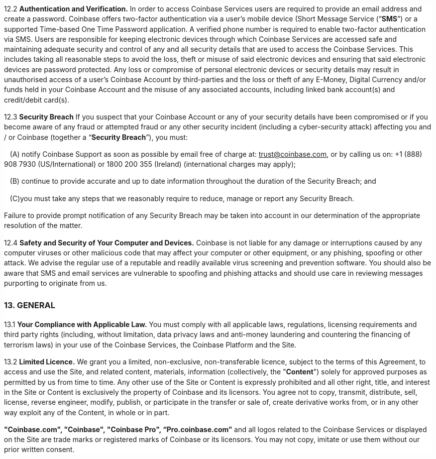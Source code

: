 12.2 **Authentication and Verification.** In order to access Coinbase Services users are required to provide an email address and create a password. Coinbase offers two-factor authentication via a user’s mobile device (Short Message Service (“**SMS**”) or a supported Time-based One Time Password application. A verified phone number is required to enable two-factor authentication via SMS. Users are responsible for keeping electronic devices through which Coinbase Services are accessed safe and maintaining adequate security and control of any and all security details that are used to access the Coinbase Services. This includes taking all reasonable steps to avoid the loss, theft or misuse of said electronic devices and ensuring that said electronic devices are password protected. Any loss or compromise of personal electronic devices or security details may result in unauthorised access of a user’s Coinbase Account by third-parties and the loss or theft of any E-Money, Digital Currency and/or funds held in your Coinbase Account and the misuse of any associated accounts, including linked bank account(s) and credit/debit card(s).

12.3 **Security Breach** If you suspect that your Coinbase Account or any of your security details have been compromised or if you become aware of any fraud or attempted fraud or any other security incident (including a cyber-security attack) affecting you and / or Coinbase (together a “**Security Breach**”), you must:

   (A) notify Coinbase Support as soon as possible by email free of charge at: [trust@coinbase.com](mailto:trust@coinbase.com), or by calling us on: +1 (888) 908 7930 (US/International) or 1800 200 355 (Ireland) (international charges may apply);

   (B) continue to provide accurate and up to date information throughout the duration of the Security Breach; and

   (C)you must take any steps that we reasonably require to reduce, manage or report any Security Breach.

Failure to provide prompt notification of any Security Breach may be taken into account in our determination of the appropriate resolution of the matter.

12.4 **Safety and Security of Your Computer and Devices.** Coinbase is not liable for any damage or interruptions caused by any computer viruses or other malicious code that may affect your computer or other equipment, or any phishing, spoofing or other attack. We advise the regular use of a reputable and readily available virus screening and prevention software. You should also be aware that SMS and email services are vulnerable to spoofing and phishing attacks and should use care in reviewing messages purporting to originate from us.

### 13\. GENERAL

13.1 **Your Compliance with Applicable Law.** You must comply with all applicable laws, regulations, licensing requirements and third party rights (including, without limitation, data privacy laws and anti-money laundering and countering the financing of terrorism laws) in your use of the Coinbase Services, the Coinbase Platform and the Site.

13.2 **Limited Licence.** We grant you a limited, non-exclusive, non-transferable licence, subject to the terms of this Agreement, to access and use the Site, and related content, materials, information (collectively, the "**Content**") solely for approved purposes as permitted by us from time to time. Any other use of the Site or Content is expressly prohibited and all other right, title, and interest in the Site or Content is exclusively the property of Coinbase and its licensors. You agree not to copy, transmit, distribute, sell, license, reverse engineer, modify, publish, or participate in the transfer or sale of, create derivative works from, or in any other way exploit any of the Content, in whole or in part.

**"Coinbase.com", "Coinbase", "Coinbase Pro", “Pro.coinbase.com”** and all logos related to the Coinbase Services or displayed on the Site are trade marks or registered marks of Coinbase or its licensors. You may not copy, imitate or use them without our prior written consent.
